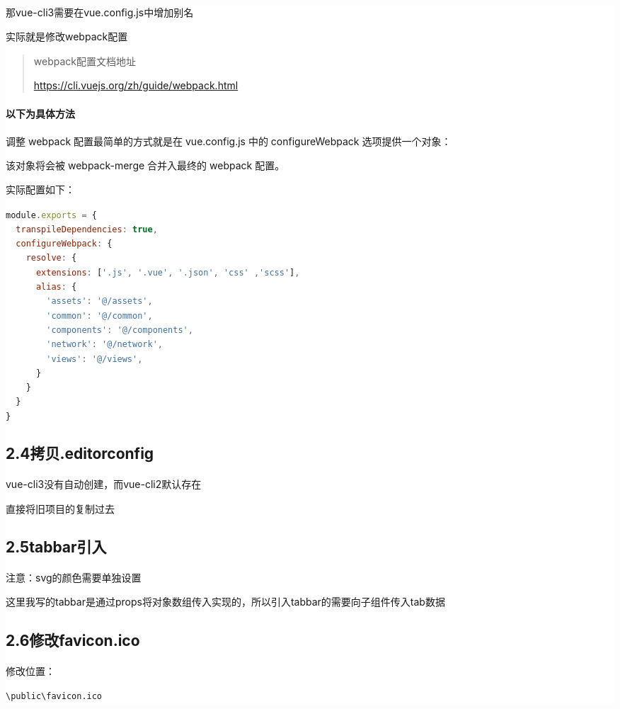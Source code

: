 那vue-cli3需要在vue.config.js中增加别名

实际就是修改webpack配置

> webpack配置文档地址
>
> https://cli.vuejs.org/zh/guide/webpack.html

#### 以下为具体方法

调整 webpack 配置最简单的方式就是在 vue.config.js 中的 configureWebpack 选项提供一个对象：

该对象将会被 webpack-merge 合并入最终的 webpack 配置。

实际配置如下：

```javascript
module.exports = {
  transpileDependencies: true,
  configureWebpack: {
    resolve: {
      extensions: ['.js', '.vue', '.json', 'css' ,'scss'],
      alias: {
        'assets': '@/assets',
        'common': '@/common',
        'components': '@/components',
        'network': '@/network',
        'views': '@/views',
      }
    }
  }
}

```

## 2.4拷贝.editorconfig

vue-cli3没有自动创建，而vue-cli2默认存在

直接将旧项目的复制过去



## 2.5tabbar引入

注意：svg的颜色需要单独设置

这里我写的tabbar是通过props将对象数组传入实现的，所以引入tabbar的需要向子组件传入tab数据




## 2.6修改favicon.ico

修改位置：

`\public\favicon.ico`
